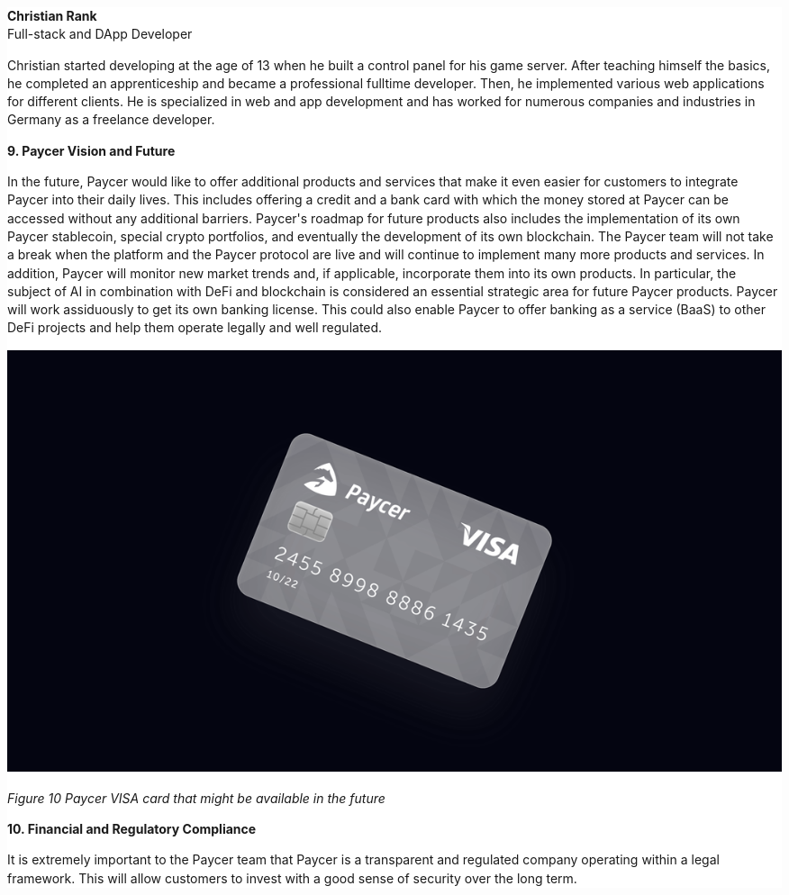 **Christian Rank**  
Full-stack and DApp Developer

Christian started developing at the age of 13 when he built a control panel for his game server. After teaching himself the basics, he completed an apprenticeship and became a professional fulltime developer. Then, he implemented various web applications for different clients. He is specialized in web and app development and has worked for numerous companies and industries in Germany as a freelance developer.

**9. Paycer Vision and Future**

In the future, Paycer would like to offer additional products and services that make it even easier for customers to integrate Paycer into their daily lives. This includes offering a credit and a bank card with which the money stored at Paycer can be accessed without any additional barriers. Paycer's roadmap for future products also includes the implementation of its own Paycer stablecoin, special crypto portfolios, and eventually the development of its own blockchain. The Paycer team will not take a break when the platform and the Paycer protocol are live and will continue to implement many more products and services. In addition, Paycer will monitor new market trends and, if applicable, incorporate them into its own products. In particular, the subject of AI in combination with DeFi and blockchain is considered an essential strategic area for future Paycer products. Paycer will work assiduously to get its own banking license. This could also enable Paycer to offer banking as a service \(BaaS\) to other DeFi projects and help them operate legally and well regulated.

![](.gitbook/assets/21.png)

_Figure 10 Paycer VISA card that might be available in the future_

**10. Financial and Regulatory Compliance**

It is extremely important to the Paycer team that Paycer is a transparent and regulated company operating within a legal framework. This will allow customers to invest with a good sense of security over the long term.
